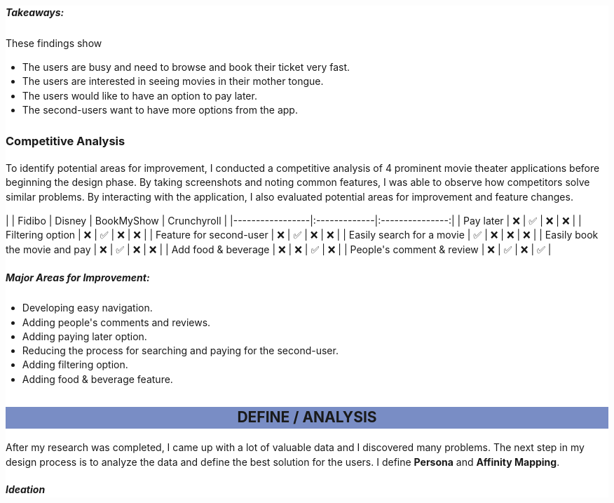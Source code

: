##### Takeaways:

These findings show

- The users are busy and need to browse and book their ticket very fast.
- The users are interested in seeing movies in their mother tongue.
- The users would like to have an option to pay later.
- The second-users want to have more options from the app.

### Competitive Analysis

To identify potential areas for improvement, I conducted a competitive analysis of 4 prominent movie theater
applications before beginning the design phase. By taking screenshots and noting common features, I was able to observe
how competitors solve similar problems. By interacting with the application, I also evaluated potential areas for
improvement and feature changes.

| | Fidibo | Disney | BookMyShow | Crunchyroll |
|-----------------|:-------------|:---------------:|
| Pay later | ❌ | ✅ | ❌ | ❌ |
| Filtering option | ❌ | ✅ | ❌ | ❌ |
| Feature for second-user | ❌ | ✅ | ❌ | ❌ |
| Easily search for a movie | ✅ | ❌ | ❌ | ❌ |
| Easily book the movie and pay | ❌ | ✅ | ❌ | ❌ |
| Add food & beverage | ❌ | ❌ | ✅ | ❌ |
| People's comment & review | ❌ | ✅ | ❌ | ✅ |

##### Major Areas for Improvement:

- Developing easy navigation.
- Adding people's comments and reviews.
- Adding paying later option.
- Reducing the process for searching and paying for the second-user.
- Adding filtering option.
- Adding food & beverage feature.

<div class="warning" style='background-color:#798DC5; text-align:center;'>
    <h2>DEFINE / ANALYSIS</h2>
</div>

After my research was completed, I came up with a lot of valuable data and I discovered many problems. The next step in
my design process is to analyze the data and define the best solution for the users. I define **Persona** and **Affinity
Mapping**.

##### Ideation
